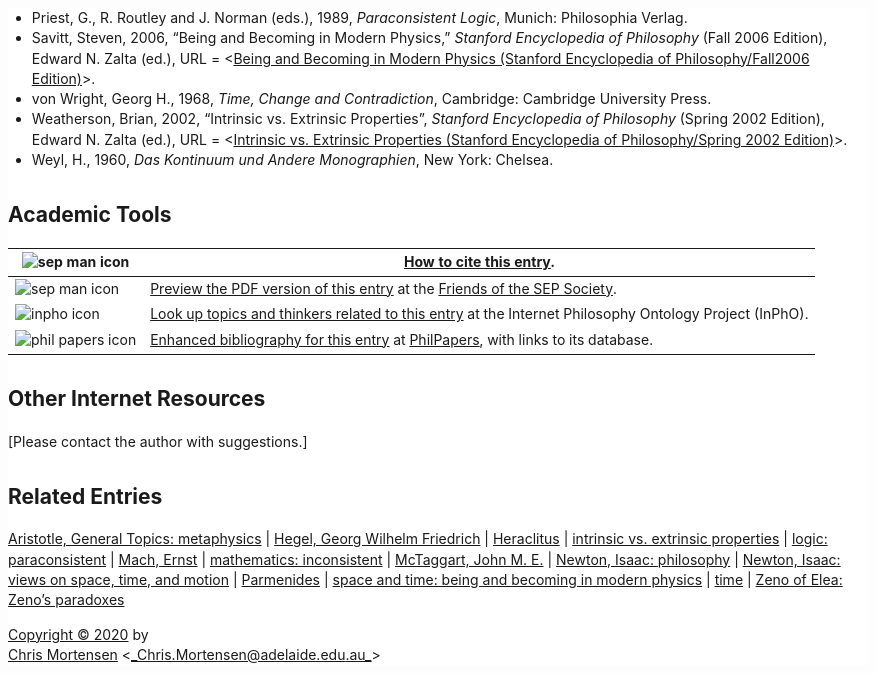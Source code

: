 * Priest, G., R. Routley and J. Norman (eds.), 1989, _Paraconsistent Logic_, Munich: Philosophia Verlag.
* Savitt, Steven, 2006, “Being and Becoming in Modern Physics,” _Stanford Encyclopedia of Philosophy_ (Fall 2006 Edition), Edward N. Zalta (ed.), URL = <[Being and Becoming in Modern Physics (Stanford Encyclopedia of Philosophy/Fall2006 Edition)](https://plato.stanford.edu/archives/fall2006/entries/spacetime-bebecome/)>.
* von Wright, Georg H., 1968, _Time, Change and Contradiction_, Cambridge: Cambridge University Press.
* Weatherson, Brian, 2002, “Intrinsic vs. Extrinsic Properties”, _Stanford Encyclopedia of Philosophy_ (Spring 2002 Edition), Edward N. Zalta (ed.), URL = <[Intrinsic vs. Extrinsic Properties (Stanford Encyclopedia of Philosophy/Spring 2002 Edition)](https://plato.stanford.edu/archives/spr2002/entries/intrinsic-extrinsic/)>.
* Weyl, H., 1960, _Das Kontinuum und Andere Monographien_, New York: Chelsea.

## Academic Tools

| ![sep man icon](https://plato.stanford.edu/symbols/sepman-icon.jpg) | [How to cite this entry](https://plato.stanford.edu/cgi-bin/encyclopedia/archinfo.cgi?entry=change).                                                                      |
| ------------------------------------------------------------------- | ------------------------------------------------------------------------------------------------------------------------------------------------------------------------- |
| ![sep man icon](https://plato.stanford.edu/symbols/sepman-icon.jpg) | [Preview the PDF version of this entry](https://leibniz.stanford.edu/friends/preview/change/) at the [Friends of the SEP Society](https://leibniz.stanford.edu/friends/). |
| ![inpho icon](https://plato.stanford.edu/symbols/inpho.png)         | [Look up topics and thinkers related to this entry](https://www.inphoproject.org/entity?sep=change\&redirect=True) at the Internet Philosophy Ontology Project (InPhO).   |
| ![phil papers icon](https://plato.stanford.edu/symbols/pp.gif)      | [Enhanced bibliography for this entry](http://philpapers.org/sep/change/) at [PhilPapers](http://philpapers.org/), with links to its database.                            |

## Other Internet Resources

\[Please contact the author with suggestions.]

## Related Entries

[Aristotle, General Topics: metaphysics](https://plato.stanford.edu/entries/aristotle-metaphysics/) | [Hegel, Georg Wilhelm Friedrich](https://plato.stanford.edu/entries/hegel/) | [Heraclitus](https://plato.stanford.edu/entries/heraclitus/) | [intrinsic vs. extrinsic properties](https://plato.stanford.edu/entries/intrinsic-extrinsic/) | [logic: paraconsistent](https://plato.stanford.edu/entries/logic-paraconsistent/) | [Mach, Ernst](https://plato.stanford.edu/entries/ernst-mach/) | [mathematics: inconsistent](https://plato.stanford.edu/entries/mathematics-inconsistent/) | [McTaggart, John M. E.](https://plato.stanford.edu/entries/mctaggart/) | [Newton, Isaac: philosophy](https://plato.stanford.edu/entries/newton-philosophy/) | [Newton, Isaac: views on space, time, and motion](https://plato.stanford.edu/entries/newton-stm/) | [Parmenides](https://plato.stanford.edu/entries/parmenides/) | [space and time: being and becoming in modern physics](https://plato.stanford.edu/entries/spacetime-bebecome/) | [time](https://plato.stanford.edu/entries/time/) | [Zeno of Elea: Zeno’s paradoxes](https://plato.stanford.edu/entries/paradox-zeno/)

[Copyright © 2020](https://plato.stanford.edu/info.html#c) by\
[Chris Mortensen](https://www.adelaide.edu.au/directory/chris.mortensen) <[_Chris.Mortensen@adelaide.edu.au_](mailto:Chris%2eMortensen%40adelaide%2eedu%2eau)>
